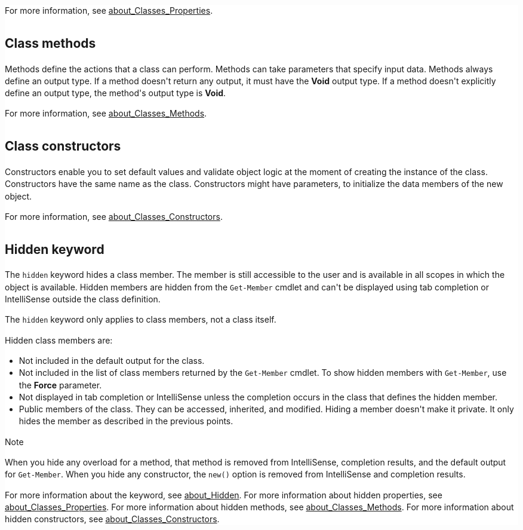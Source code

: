 For more information, see [about_Classes_Properties][01].

## Class methods

Methods define the actions that a class can perform. Methods can take
parameters that specify input data. Methods always define an output type. If a
method doesn't return any output, it must have the **Void** output type. If a
method doesn't explicitly define an output type, the method's output type is
**Void**.

For more information, see [about_Classes_Methods][02].

## Class constructors

Constructors enable you to set default values and validate object logic at the
moment of creating the instance of the class. Constructors have the same name
as the class. Constructors might have parameters, to initialize the data
members of the new object.

For more information, see [about_Classes_Constructors][03].

## Hidden keyword

The `hidden` keyword hides a class member. The member is still accessible to
the user and is available in all scopes in which the object is available.
Hidden members are hidden from the `Get-Member` cmdlet and can't be displayed
using tab completion or IntelliSense outside the class definition.

The `hidden` keyword only applies to class members, not a class itself.

Hidden class members are:

- Not included in the default output for the class.
- Not included in the list of class members returned by the `Get-Member`
  cmdlet. To show hidden members with `Get-Member`, use the **Force**
  parameter.
- Not displayed in tab completion or IntelliSense unless the completion occurs
  in the class that defines the hidden member.
- Public members of the class. They can be accessed, inherited, and modified.
  Hiding a member doesn't make it private. It only hides the member as
  described in the previous points.

> [!NOTE]
> When you hide any overload for a method, that method is removed from
> IntelliSense, completion results, and the default output for `Get-Member`.
> When you hide any constructor, the `new()` option is removed from
> IntelliSense and completion results.

For more information about the keyword, see [about_Hidden][04]. For more
information about hidden properties, see [about_Classes_Properties][05]. For
more information about hidden methods, see [about_Classes_Methods][06]. For
more information about hidden constructors, see
[about_Classes_Constructors][07].


[01]: about_Classes_Properties.md
[02]: about_Classes_Methods.md
[03]: about_Classes_Constructors.md
[04]: about_Hidden.md
[05]: about_Classes_Properties.md#hidden-properties
[06]: about_Classes_Methods.md#hidden-methods
[07]: about_Classes_Constructors.md#hidden-constructors
[08]: about_Classes_Properties.md#static-properties
[09]: about_Classes_Methods.md#static-methods
[10]: about_Classes_Constructors.md#static-constructors
[11]: about_Classes_Inheritance.md
[12]: about_Using.md
[13]: /dotnet/api/system.management.automation.psreference
[14]: about_Enum.md
[15]: about_language_keywords.md
[16]: about_methods.md